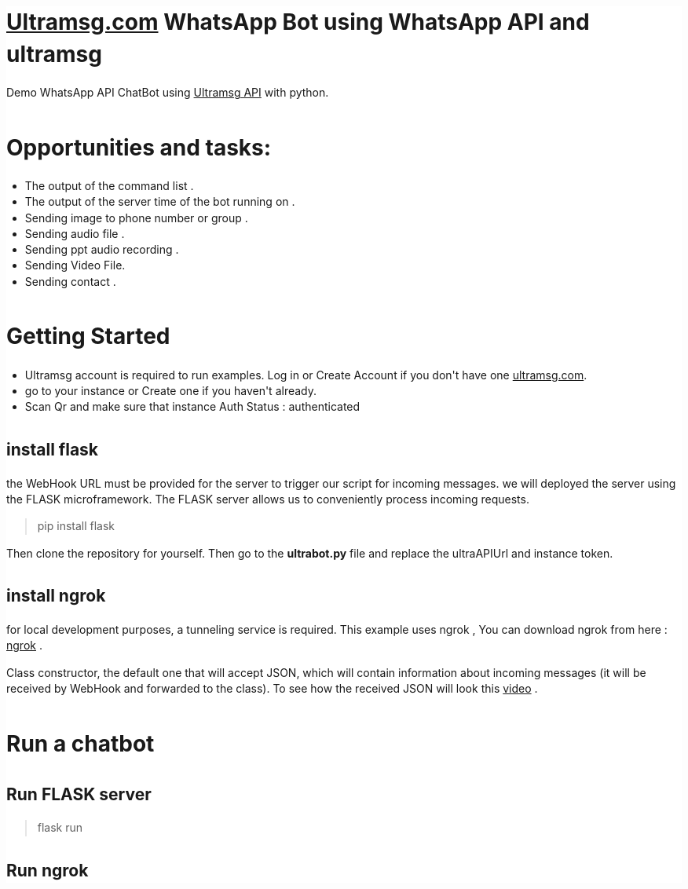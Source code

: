 # [Ultramsg.com](https://ultramsg.com/?utm_source=github&utm_medium=python&utm_campaign=chatbot) WhatsApp Bot using WhatsApp API and ultramsg
Demo WhatsApp API ChatBot using [Ultramsg API](https://ultramsg.com/?utm_source=github&utm_medium=python&utm_campaign=chatbot) with python.
# Opportunities and tasks:
- The output of the command list .
- The output of the server time of the bot running on .
- Sending image to phone number or group .
- Sending audio file .
- Sending ppt audio recording .
- Sending Video File.
- Sending contact .

# Getting Started
- Ultramsg account is required to run examples. Log in or Create Account if you don't have one [ultramsg.com](https://ultramsg.com/?utm_source=github&utm_medium=python&utm_campaign=chatbot).
- go to your instance or Create one if you haven't already.
- Scan Qr and make sure that instance Auth Status : authenticated

## install flask
the WebHook URL must be provided for the server to trigger our script for incoming messages. we will deployed the server using the FLASK microframework. The FLASK server allows us to conveniently process incoming requests.

> pip install flask

Then clone the repository for yourself.
Then go to the **ultrabot.py** file and replace the ultraAPIUrl and instance token.

## install ngrok
for local development purposes, a tunneling service is required. This example uses ngrok , You can download ngrok from here : [ngrok](https://ngrok.com/download) .


Class constructor, the default one that will accept JSON, which will contain information about incoming messages (it will be received by WebHook and forwarded to the class). To see how the received JSON will look this [video](https://www.youtube.com/watch?v=kipBHDOsFKI) .


# Run a chatbot

## Run FLASK server  
> flask run

## Run ngrok
